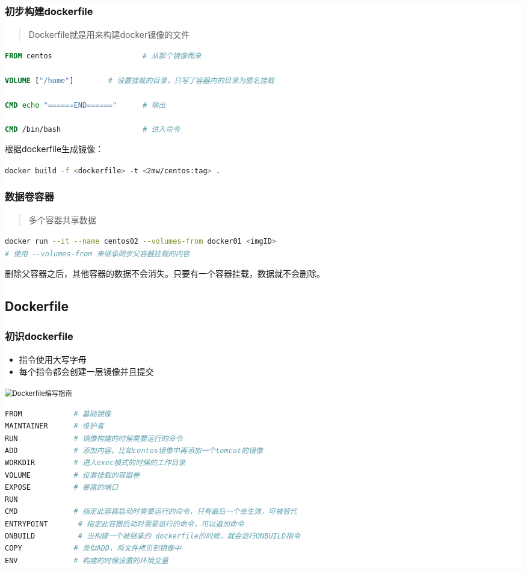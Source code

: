 ### 初步构建dockerfile

>Dockerfile就是用来构建docker镜像的文件

```dockerfile
FROM centos						# 从那个镜像而来

VOLUME ["/home"]		# 设置挂载的目录，只写了容器内的目录为匿名挂载

CMD echo "======END======"		# 输出

CMD /bin/bash					# 进入命令
```

根据dockerfile生成镜像：

```sh
docker build -f <dockerfile> -t <2mw/centos:tag> .
```

### 数据卷容器

> 多个容器共享数据

```sh
docker run --it --name centos02 --volumes-from docker01 <imgID>
# 使用 --volumes-from 来继承同步父容器挂载的内容
```

删除父容器之后，其他容器的数据不会消失。只要有一个容器挂载，数据就不会删除。

## Dockerfile

### 初识dockerfile

* 指令使用大写字母
* 每个指令都会创建一层镜像并且提交

<img src="https://i.loli.net/2021/08/02/b1eiuSYHXIEZMBP.jpg" alt="Dockerfile编写指南" style="zoom: 80%;" />

```sh
FROM			# 基础镜像
MAINTAINER		# 维护者
RUN				# 镜像构建的时候需要运行的命令
ADD				# 添加内容，比如centos镜像中再添加一个tomcat的镜像
WORKDIR			# 进入exec模式的时候的工作目录
VOLUME			# 设置挂载的容器卷
EXPOSE			# 暴露的端口
RUN
CMD				# 指定此容器启动时需要运行的命令，只有最后一个会生效，可被替代
ENTRYPOINT		 # 指定此容器启动时需要运行的命令，可以追加命令
ONBUILD			 # 当构建一个被继承的 dockerfile的时候，就会运行ONBUILD指令
COPY			# 类似ADD，将文件拷贝到镜像中
ENV				# 构建的时候设置的环境变量
```
